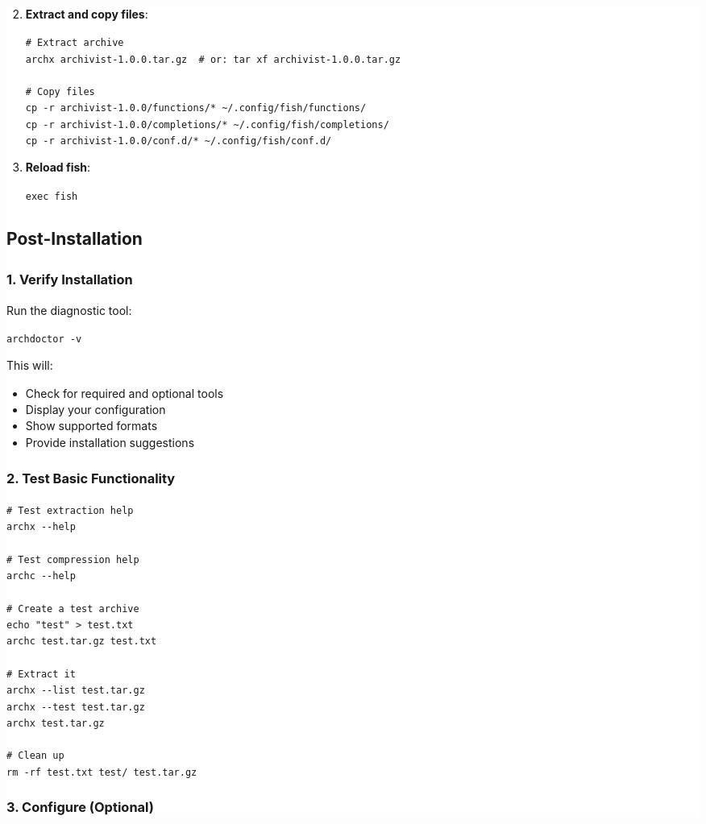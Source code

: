 2. **Extract and copy files**:
   ```fish
   # Extract archive
   archx archivist-1.0.0.tar.gz  # or: tar xf archivist-1.0.0.tar.gz
   
   # Copy files
   cp -r archivist-1.0.0/functions/* ~/.config/fish/functions/
   cp -r archivist-1.0.0/completions/* ~/.config/fish/completions/
   cp -r archivist-1.0.0/conf.d/* ~/.config/fish/conf.d/
   ```

3. **Reload fish**:
   ```fish
   exec fish
   ```

## Post-Installation

### 1. Verify Installation

Run the diagnostic tool:
```fish
archdoctor -v
```

This will:
- Check for required and optional tools
- Display your configuration
- Show supported formats
- Provide installation suggestions

### 2. Test Basic Functionality

```fish
# Test extraction help
archx --help

# Test compression help
archc --help

# Create a test archive
echo "test" > test.txt
archc test.tar.gz test.txt

# Extract it
archx --list test.tar.gz
archx --test test.tar.gz
archx test.tar.gz

# Clean up
rm -rf test.txt test/ test.tar.gz
```

### 3. Configure (Optional)
